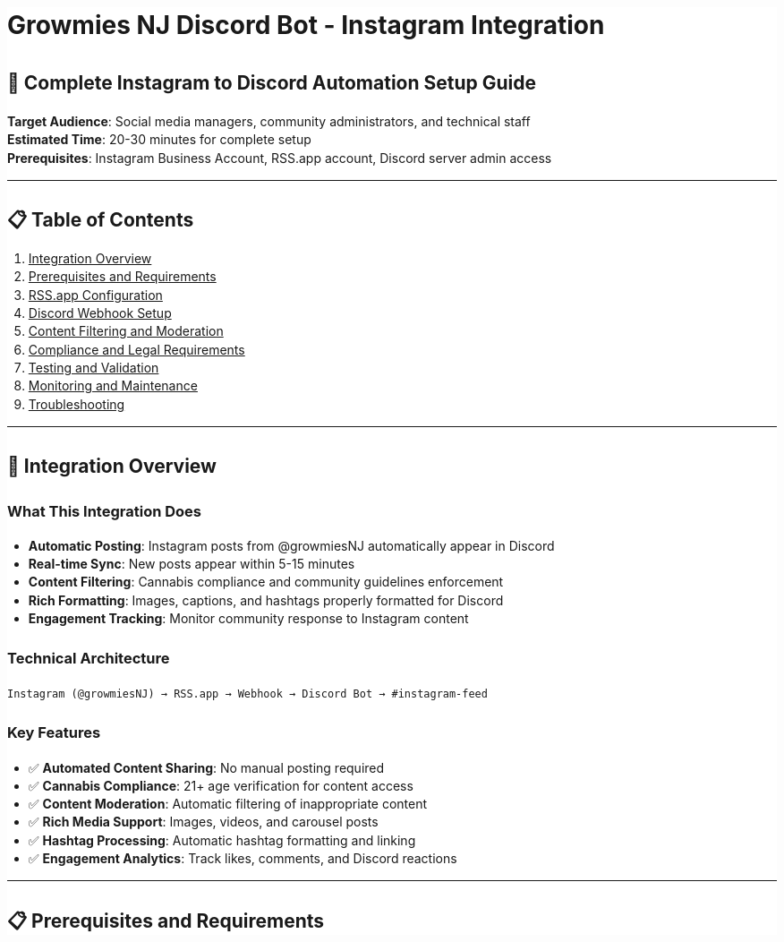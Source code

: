 # Growmies NJ Discord Bot - Instagram Integration

## 📸 Complete Instagram to Discord Automation Setup Guide

**Target Audience**: Social media managers, community administrators, and technical staff  
**Estimated Time**: 20-30 minutes for complete setup  
**Prerequisites**: Instagram Business Account, RSS.app account, Discord server admin access

---

## 📋 Table of Contents

1. [Integration Overview](#integration-overview)
2. [Prerequisites and Requirements](#prerequisites-and-requirements)
3. [RSS.app Configuration](#rssapp-configuration)
4. [Discord Webhook Setup](#discord-webhook-setup)
5. [Content Filtering and Moderation](#content-filtering-and-moderation)
6. [Compliance and Legal Requirements](#compliance-and-legal-requirements)
7. [Testing and Validation](#testing-and-validation)
8. [Monitoring and Maintenance](#monitoring-and-maintenance)
9. [Troubleshooting](#troubleshooting)

---

## 🎯 Integration Overview

### What This Integration Does
- **Automatic Posting**: Instagram posts from @growmiesNJ automatically appear in Discord
- **Real-time Sync**: New posts appear within 5-15 minutes
- **Content Filtering**: Cannabis compliance and community guidelines enforcement
- **Rich Formatting**: Images, captions, and hashtags properly formatted for Discord
- **Engagement Tracking**: Monitor community response to Instagram content

### Technical Architecture
```
Instagram (@growmiesNJ) → RSS.app → Webhook → Discord Bot → #instagram-feed
```

### Key Features
- ✅ **Automated Content Sharing**: No manual posting required
- ✅ **Cannabis Compliance**: 21+ age verification for content access
- ✅ **Content Moderation**: Automatic filtering of inappropriate content
- ✅ **Rich Media Support**: Images, videos, and carousel posts
- ✅ **Hashtag Processing**: Automatic hashtag formatting and linking
- ✅ **Engagement Analytics**: Track likes, comments, and Discord reactions

---

## 📋 Prerequisites and Requirements
